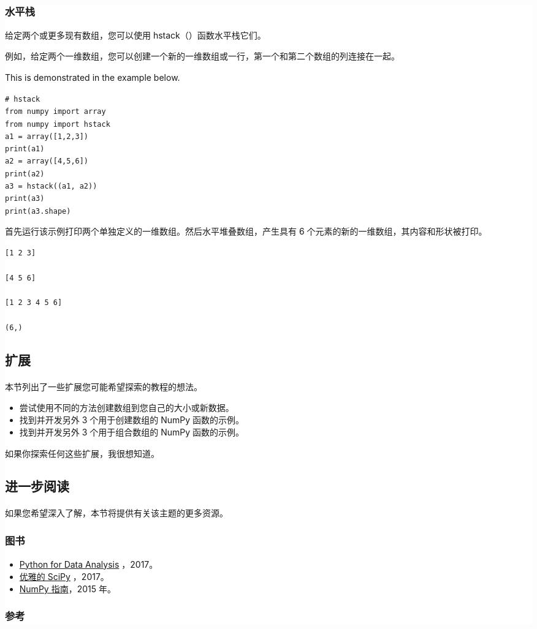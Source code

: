### 水平栈

给定两个或更多现有数组，您可以使用 hstack（）函数水平栈它们。

例如，给定两个一维数组，您可以创建一个新的一维数组或一行，第一个和第二个数组的列连接在一起。

This is demonstrated in the example below.

```
# hstack
from numpy import array
from numpy import hstack
a1 = array([1,2,3])
print(a1)
a2 = array([4,5,6])
print(a2)
a3 = hstack((a1, a2))
print(a3)
print(a3.shape)
```

首先运行该示例打印两个单独定义的一维数组。然后水平堆叠数组，产生具有 6 个元素的新的一维数组，其内容和形状被打印。

```
[1 2 3]

[4 5 6]

[1 2 3 4 5 6]

(6,)
```

## 扩展

本节列出了一些扩展您可能希望探索的教程的想法。

*   尝试使用不同的方法创建数组到您自己的大小或新数据。
*   找到并开发另外 3 个用于创建数组的 NumPy 函数的示例。
*   找到并开发另外 3 个用于组合数组的 NumPy 函数的示例。

如果你探索任何这些扩展，我很想知道。

## 进一步阅读

如果您希望深入了解，本节将提供有关该主题的更多资源。

### 图书

*   [Python for Data Analysis](http://amzn.to/2B1sfXi) ，2017。
*   [优雅的 SciPy](http://amzn.to/2yujXnT) ，2017。
*   [NumPy 指南](http://amzn.to/2j3kEzd)，2015 年。

### 参考
